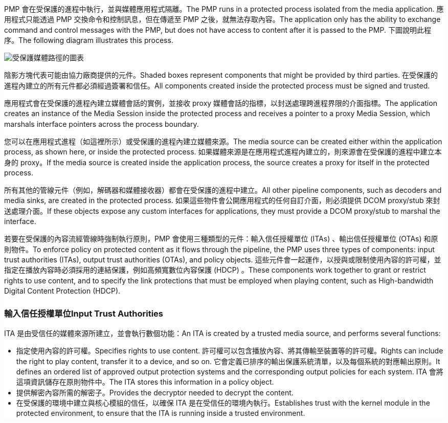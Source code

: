 <span data-ttu-id="25be1-158">PMP 會在受保護的進程中執行，並與媒體應用程式隔離。</span><span class="sxs-lookup"><span data-stu-id="25be1-158">The PMP runs in a protected process isolated from the media application.</span></span> <span data-ttu-id="25be1-159">應用程式只能透過 PMP 交換命令和控制訊息，但在傳遞至 PMP 之後，就無法存取內容。</span><span class="sxs-lookup"><span data-stu-id="25be1-159">The application only has the ability to exchange command and control messages with the PMP, but does not have access to content after it is passed to the PMP.</span></span> <span data-ttu-id="25be1-160">下圖說明此程序。</span><span class="sxs-lookup"><span data-stu-id="25be1-160">The following diagram illustrates this process.</span></span>

![受保護媒體路徑的圖表](images/pmp04.png)

<span data-ttu-id="25be1-162">陰影方塊代表可能由協力廠商提供的元件。</span><span class="sxs-lookup"><span data-stu-id="25be1-162">Shaded boxes represent components that might be provided by third parties.</span></span> <span data-ttu-id="25be1-163">在受保護的進程內建立的所有元件都必須經過簽署和信任。</span><span class="sxs-lookup"><span data-stu-id="25be1-163">All components created inside the protected process must be signed and trusted.</span></span>

<span data-ttu-id="25be1-164">應用程式會在受保護的進程內建立媒體會話的實例，並接收 proxy 媒體會話的指標，以封送處理跨進程界限的介面指標。</span><span class="sxs-lookup"><span data-stu-id="25be1-164">The application creates an instance of the Media Session inside the protected process and receives a pointer to a proxy Media Session, which marshals interface pointers across the process boundary.</span></span>

<span data-ttu-id="25be1-165">您可以在應用程式進程（如這裡所示）或受保護的進程內建立媒體來源。</span><span class="sxs-lookup"><span data-stu-id="25be1-165">The media source can be created either within the application process, as shown here, or inside the protected process.</span></span> <span data-ttu-id="25be1-166">如果媒體來源是在應用程式進程內建立的，則來源會在受保護的進程中建立本身的 proxy。</span><span class="sxs-lookup"><span data-stu-id="25be1-166">If the media source is created inside the application process, the source creates a proxy for itself in the protected process.</span></span>

<span data-ttu-id="25be1-167">所有其他的管線元件（例如，解碼器和媒體接收器）都會在受保護的進程中建立。</span><span class="sxs-lookup"><span data-stu-id="25be1-167">All other pipeline components, such as decoders and media sinks, are created in the protected process.</span></span> <span data-ttu-id="25be1-168">如果這些物件會公開應用程式的任何自訂介面，則必須提供 DCOM proxy/stub 來封送處理介面。</span><span class="sxs-lookup"><span data-stu-id="25be1-168">If these objects expose any custom interfaces for applications, they must provide a DCOM proxy/stub to marshal the interface.</span></span>

<span data-ttu-id="25be1-169">若要在受保護的內容流經管線時強制執行原則，PMP 會使用三種類型的元件：輸入信任授權單位 (ITAs) 、輸出信任授權單位 (OTAs) 和原則物件。</span><span class="sxs-lookup"><span data-stu-id="25be1-169">To enforce policy on protected content as it flows through the pipeline, the PMP uses three types of components: input trust authorities (ITAs), output trust authorities (OTAs), and policy objects.</span></span> <span data-ttu-id="25be1-170">這些元件會一起運作，以授與或限制使用內容的許可權，並指定在播放內容時必須採用的連結保護，例如高頻寬數位內容保護 (HDCP) 。</span><span class="sxs-lookup"><span data-stu-id="25be1-170">These components work together to grant or restrict rights to use content, and to specify the link protections that must be employed when playing content, such as High-bandwidth Digital Content Protection (HDCP).</span></span>

### <a name="input-trust-authorities"></a><span data-ttu-id="25be1-171">輸入信任授權單位</span><span class="sxs-lookup"><span data-stu-id="25be1-171">Input Trust Authorities</span></span>

<span data-ttu-id="25be1-172">ITA 是由受信任的媒體來源所建立，並會執行數個功能：</span><span class="sxs-lookup"><span data-stu-id="25be1-172">An ITA is created by a trusted media source, and performs several functions:</span></span>

-   <span data-ttu-id="25be1-173">指定使用內容的許可權。</span><span class="sxs-lookup"><span data-stu-id="25be1-173">Specifies rights to use content.</span></span> <span data-ttu-id="25be1-174">許可權可以包含播放內容、將其傳輸至裝置等的許可權。</span><span class="sxs-lookup"><span data-stu-id="25be1-174">Rights can include the right to play content, transfer it to a device, and so on.</span></span> <span data-ttu-id="25be1-175">它會定義已排序的輸出保護系統清單，以及每個系統的對應輸出原則。</span><span class="sxs-lookup"><span data-stu-id="25be1-175">It defines an ordered list of approved output protection systems and the corresponding output policies for each system.</span></span> <span data-ttu-id="25be1-176">ITA 會將這項資訊儲存在原則物件中。</span><span class="sxs-lookup"><span data-stu-id="25be1-176">The ITA stores this information in a policy object.</span></span>
-   <span data-ttu-id="25be1-177">提供解密內容所需的解密子。</span><span class="sxs-lookup"><span data-stu-id="25be1-177">Provides the decryptor needed to decrypt the content.</span></span>
-   <span data-ttu-id="25be1-178">在受保護的環境中建立與核心模組的信任，以確保 ITA 是在受信任的環境內執行。</span><span class="sxs-lookup"><span data-stu-id="25be1-178">Establishes trust with the kernel module in the protected environment, to ensure that the ITA is running inside a trusted environment.</span></span>
